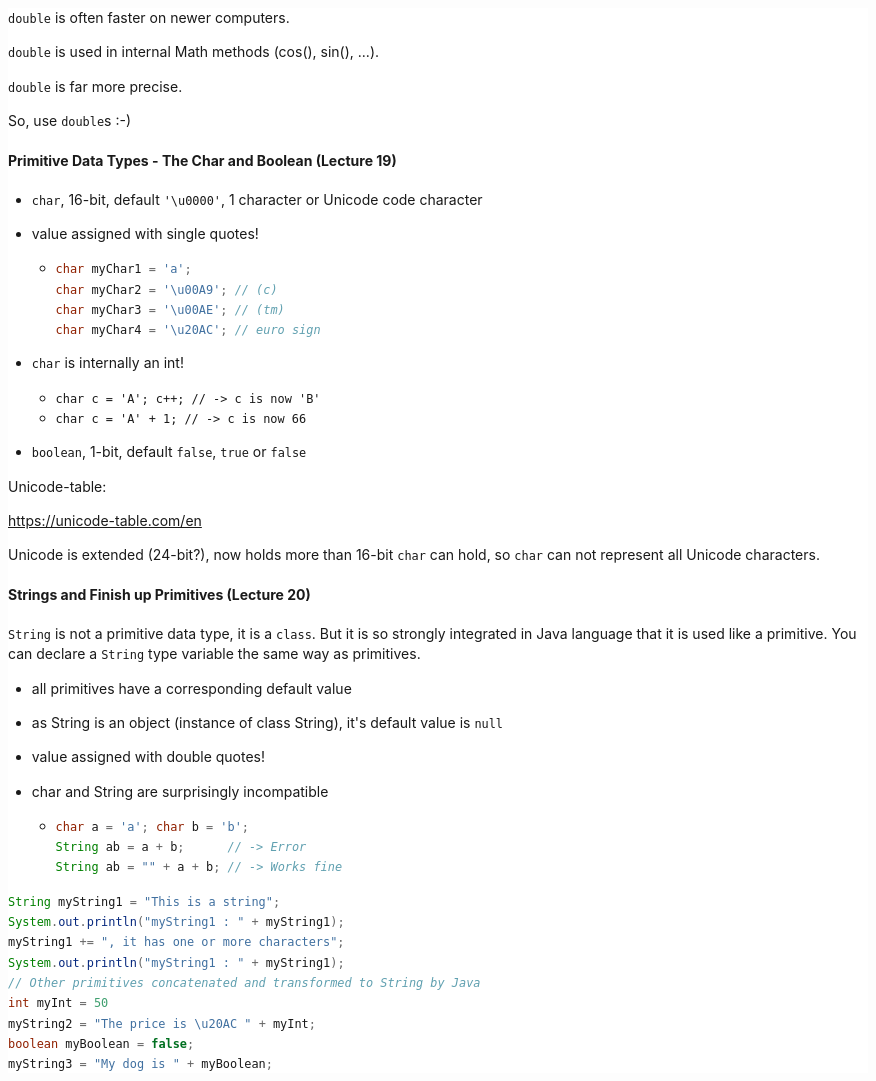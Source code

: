 `double` is often faster on newer computers.

`double` is used in internal Math methods (cos(), sin(), ...).

`double` is far more precise.

So, use `double`s :-)

#### Primitive Data Types - The Char and Boolean (Lecture 19)

- `char`, 16-bit, default `'\u0000'`, 1 character or Unicode code character

- value assigned with single quotes!

  - ```java
    char myChar1 = 'a';
    char myChar2 = '\u00A9'; // (c)
    char myChar3 = '\u00AE'; // (tm)
    char myChar4 = '\u20AC'; // euro sign 
    ```

- `char` is internally an int! 

  - `char c = 'A'; c++; // -> c is now 'B'` 
  - `char c = 'A' + 1; // -> c is now 66`

- `boolean`, 1-bit, default `false`, `true` or `false`

Unicode-table:

https://unicode-table.com/en

Unicode is extended (24-bit?), now holds more than 16-bit `char` can hold, so `char` can not represent all Unicode characters.



#### Strings and Finish up Primitives (Lecture 20)

`String` is not a primitive data type, it is a `class`. But it is so strongly integrated in Java language that it is used like a primitive. You can declare a `String` type variable the same way as primitives.

- all primitives have a corresponding default value

- as String is an object (instance of class String), it's default value is `null`

- value assigned with double quotes! 

- char and String are surprisingly incompatible

  - ```java
    char a = 'a'; char b = 'b'; 
    String ab = a + b;      // -> Error
    String ab = "" + a + b; // -> Works fine
    ```

```java
String myString1 = "This is a string";
System.out.println("myString1 : " + myString1);
myString1 += ", it has one or more characters";
System.out.println("myString1 : " + myString1);
// Other primitives concatenated and transformed to String by Java
int myInt = 50
myString2 = "The price is \u20AC " + myInt;
boolean myBoolean = false;
myString3 = "My dog is " + myBoolean;
```
